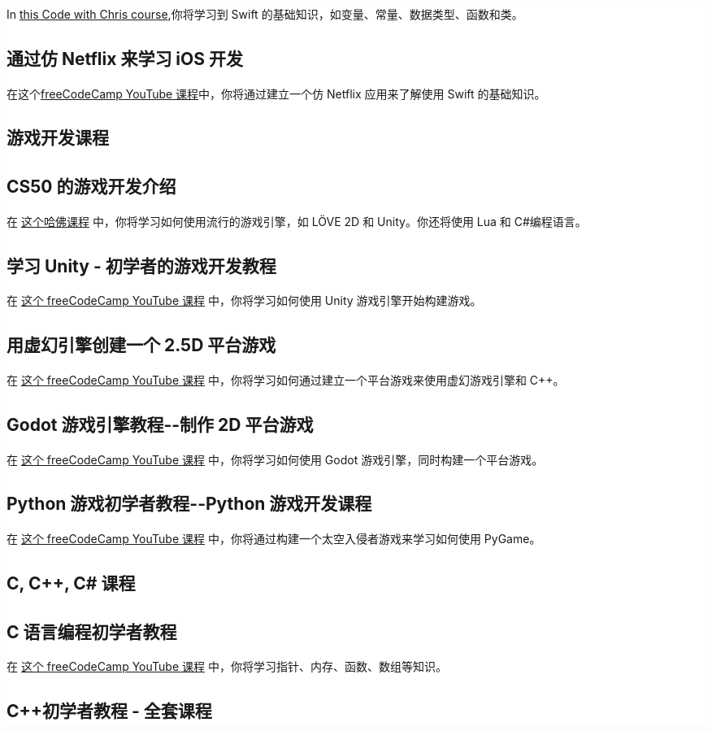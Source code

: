 In [this Code with Chris course](https://www.youtube.com/watch?v=Ulp1Kimblg0),你将学习到 Swift 的基础知识，如变量、常量、数据类型、函数和类。

### <h2 id="Learn-iOS-Development-by-Building-a-Netflix-Clone">通过仿 Netflix 来学习 iOS 开发</h2>

在这个[freeCodeCamp YouTube 课程](https://www.youtube.com/watch?v=KCgYDCKqato)中，你将通过建立一个仿 Netflix 应用来了解使用 Swift 的基础知识。

## **游戏开发课程**

### <h2 id="CS50-Introduction-to-Game-Development">CS50 的游戏开发介绍</h2>

在 [这个哈佛课程](https://www.edx.org/course/cs50s-introduction-to-game-development?index=product&queryID=30155c410684830a10da5045d663ad30&position=4) 中，你将学习如何使用流行的游戏引擎，如 LÖVE 2D 和 Unity。你还将使用 Lua 和 C#编程语言。

### <h2 id="Learn-Unity – Beginner-Game-Development-Tutorial">学习 Unity - 初学者的游戏开发教程</h2>

在 [这个 freeCodeCamp YouTube 课程](https://www.youtube.com/watch?v=gB1F9G0JXOo) 中，你将学习如何使用 Unity 游戏引擎开始构建游戏。

### <h2 id="Create-A-2.5D-Platformer-Game-With-Unreal-Engine">用虚幻引擎创建一个 2.5D 平台游戏</h2>

在 [这个 freeCodeCamp YouTube 课程](https://www.youtube.com/watch?v=9Fd9hw329fY&list=PLWKjhJtqVAbmqFs83T4W-FZQ9kK983tZC) 中，你将学习如何通过建立一个平台游戏来使用虚幻游戏引擎和 C++。

### <h2 id="Godot-Game-Engine-Tutorial - Make-a-2D-Platformer-Game">Godot 游戏引擎教程--制作 2D 平台游戏</h2>

在 [这个 freeCodeCamp YouTube 课程](https://www.youtube.com/watch?v=fQXKjmCDkIA&list=PLWKjhJtqVAbmqFs83T4W-FZQ9kK983tZC&index=4) 中，你将学习如何使用 Godot 游戏引擎，同时构建一个平台游戏。

### <h2 id="Pygame-Tutorial-for-Beginners - Python-Game-Development-Course">Python 游戏初学者教程--Python 游戏开发课程</h2>

在 [这个 freeCodeCamp YouTube 课程](https://www.youtube.com/watch?v=FfWpgLFMI7w&list=PLWKjhJtqVAbmqFs83T4W-FZQ9kK983tZC&index=3) 中，你将通过构建一个太空入侵者游戏来学习如何使用 PyGame。

## ******C, C++, C# 课程******

### <h2 id="C-Programming-Tutorial-for-Beginners">C 语言编程初学者教程</h2>

在 [这个 freeCodeCamp YouTube 课程](https://www.youtube.com/watch?v=KJgsSFOSQv0) 中，你将学习指针、内存、函数、数组等知识。

### <h2 id="C++ Tutorial-for-Beginners - Full-Course">C++初学者教程 - 全套课程</h2>
